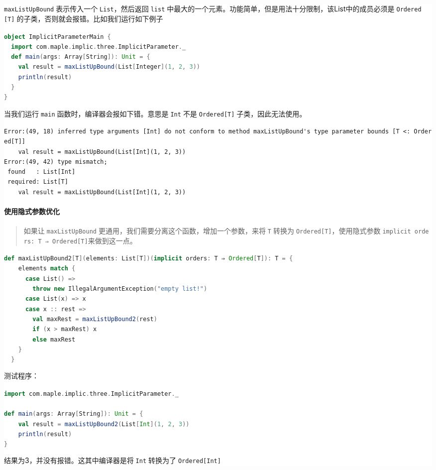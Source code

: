 `maxListUpBound` 表示传入一个 `List`，然后返回 `list` 中最大的一个元素。功能简单，但是用法十分限制，该List中的成员必须是 `Ordered[T]` 的子类，否则就会报错。比如我们运行如下例子

```scala
object ImplicitParameterMain {
  import com.maple.implic.three.ImplicitParameter._
  def main(args: Array[String]): Unit = {
    val result = maxListUpBound(List[Integer](1, 2, 3))
    println(result)
  }
}
```

当我们运行 `main` 函数时，编译器会报如下错。意思是 `Int` 不是 `Ordered[T]` 子类，因此无法使用。

```
Error:(49, 18) inferred type arguments [Int] do not conform to method maxListUpBound's type parameter bounds [T <: Ordered[T]]
    val result = maxListUpBound(List[Int](1, 2, 3))
Error:(49, 42) type mismatch;
 found   : List[Int]
 required: List[T]
    val result = maxListUpBound(List[Int](1, 2, 3))
```

#### 使用隐式参数优化

> 如果让 `maxListUpBound` 更通用，我们需要分离这个函数，增加一个参数，来将 `T` 转换为 `Ordered[T]`，使用隐式参数 `implicit orders: T ⇒ Ordered[T]`来做到这一点。

```scala
def maxListUpBound2[T](elements: List[T])(implicit orders: T ⇒ Ordered[T]): T = {
    elements match {
      case List() =>
        throw new IllegalArgumentException("empty list!")
      case List(x) => x
      case x :: rest =>
        val maxRest = maxListUpBound2(rest)
        if (x > maxRest) x
        else maxRest
    }
  }
```

测试程序：

```scala
import com.maple.implic.three.ImplicitParameter._

def main(args: Array[String]): Unit = {
    val result = maxListUpBound2(List[Int](1, 2, 3))
    println(result)
}
```

结果为3，并没有报错。这其中编译器是将 `Int` 转换为了 `Ordered[Int]`

